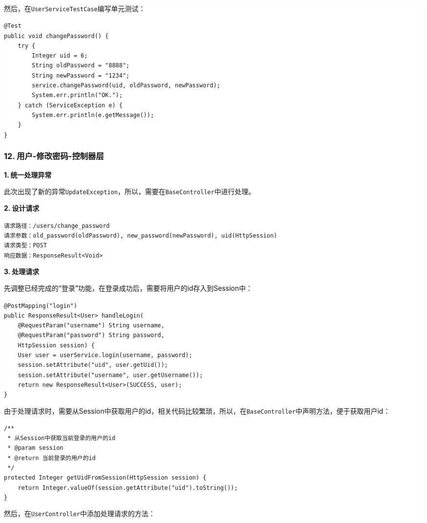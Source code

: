 然后，在`UserServiceTestCase`编写单元测试：

	@Test
	public void changePassword() {
		try {
			Integer uid = 6;
			String oldPassword = "8888";
			String newPassword = "1234";
			service.changePassword(uid, oldPassword, newPassword);
			System.err.println("OK.");
		} catch (ServiceException e) {
			System.err.println(e.getMessage());
		}
	}

### 12. 用户-修改密码-控制器层

**1. 统一处理异常**

此次出现了新的异常`UpdateException`，所以，需要在`BaseController`中进行处理。

**2. 设计请求**

	请求路径：/users/change_password
	请求参数：old_password(oldPassword), new_password(newPassword), uid(HttpSession)
	请求类型：POST
	响应数据：ResponseResult<Void>

**3. 处理请求**

先调整已经完成的“登录”功能，在登录成功后，需要将用户的id存入到Session中：

	@PostMapping("login")
	public ResponseResult<User> handleLogin(
		@RequestParam("username") String username,
		@RequestParam("password") String password,
		HttpSession session) {
		User user = userService.login(username, password);
		session.setAttribute("uid", user.getUid());
		session.setAttribute("username", user.getUsername());
		return new ResponseResult<User>(SUCCESS, user);
	}

由于处理请求时，需要从Session中获取用户的id，相关代码比较繁琐，所以，在`BaseController`中声明方法，便于获取用户id：

	/**
	 * 从Session中获取当前登录的用户的id
	 * @param session 
	 * @return 当前登录的用户的id
	 */
	protected Integer getUidFromSession(HttpSession session) {
		return Integer.valueOf(session.getAttribute("uid").toString());
	}

然后，在`UserController`中添加处理请求的方法：
